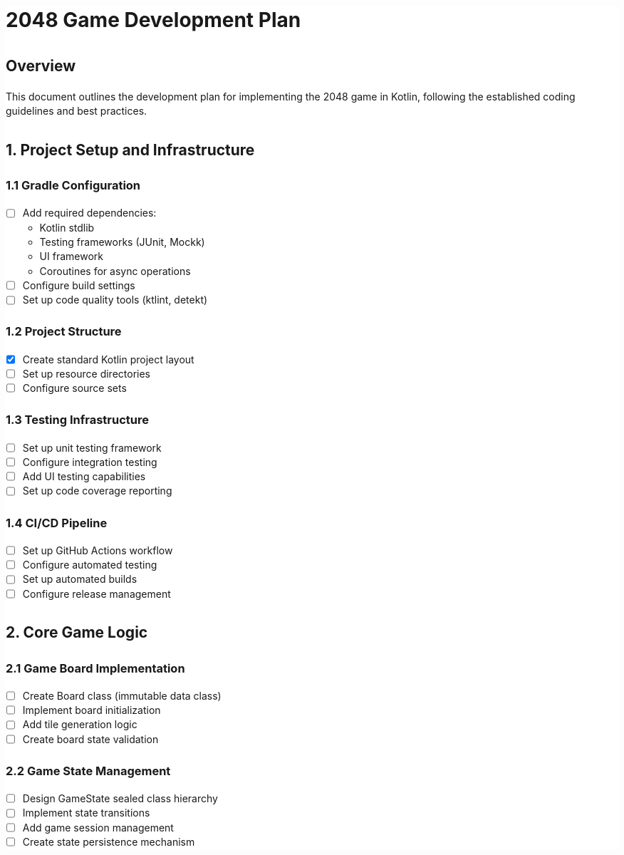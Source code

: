 # 2048 Game Development Plan

## Overview
This document outlines the development plan for implementing the 2048 game in Kotlin, following the established coding guidelines and best practices.

## 1. Project Setup and Infrastructure
### 1.1 Gradle Configuration
- [ ] Add required dependencies:
  - Kotlin stdlib
  - Testing frameworks (JUnit, Mockk)
  - UI framework
  - Coroutines for async operations
- [ ] Configure build settings
- [ ] Set up code quality tools (ktlint, detekt)

### 1.2 Project Structure
- [x] Create standard Kotlin project layout
- [ ] Set up resource directories
- [ ] Configure source sets

### 1.3 Testing Infrastructure
- [ ] Set up unit testing framework
- [ ] Configure integration testing
- [ ] Add UI testing capabilities
- [ ] Set up code coverage reporting

### 1.4 CI/CD Pipeline
- [ ] Set up GitHub Actions workflow
- [ ] Configure automated testing
- [ ] Set up automated builds
- [ ] Configure release management

## 2. Core Game Logic
### 2.1 Game Board Implementation
- [ ] Create Board class (immutable data class)
- [ ] Implement board initialization
- [ ] Add tile generation logic
- [ ] Create board state validation

### 2.2 Game State Management
- [ ] Design GameState sealed class hierarchy
- [ ] Implement state transitions
- [ ] Add game session management
- [ ] Create state persistence mechanism

